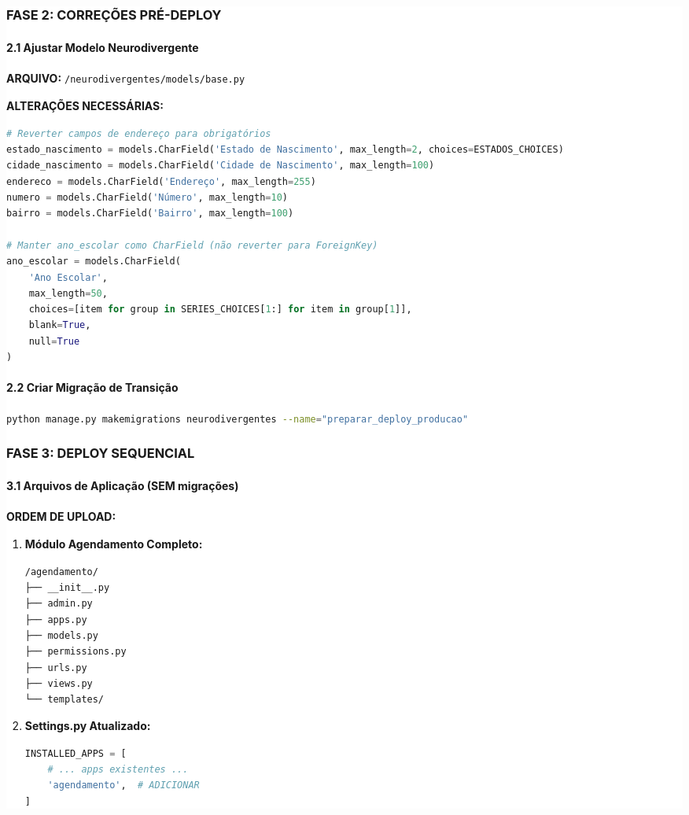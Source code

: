 ### **FASE 2: CORREÇÕES PRÉ-DEPLOY**

#### 2.1 Ajustar Modelo Neurodivergente
**ARQUIVO:** `/neurodivergentes/models/base.py`

**ALTERAÇÕES NECESSÁRIAS:**
```python
# Reverter campos de endereço para obrigatórios
estado_nascimento = models.CharField('Estado de Nascimento', max_length=2, choices=ESTADOS_CHOICES)
cidade_nascimento = models.CharField('Cidade de Nascimento', max_length=100)
endereco = models.CharField('Endereço', max_length=255)
numero = models.CharField('Número', max_length=10)
bairro = models.CharField('Bairro', max_length=100)

# Manter ano_escolar como CharField (não reverter para ForeignKey)
ano_escolar = models.CharField(
    'Ano Escolar',
    max_length=50,
    choices=[item for group in SERIES_CHOICES[1:] for item in group[1]],
    blank=True,
    null=True
)
```

#### 2.2 Criar Migração de Transição
```bash
python manage.py makemigrations neurodivergentes --name="preparar_deploy_producao"
```

### **FASE 3: DEPLOY SEQUENCIAL**

#### 3.1 Arquivos de Aplicação (SEM migrações)
**ORDEM DE UPLOAD:**

1. **Módulo Agendamento Completo:**
   ```
   /agendamento/
   ├── __init__.py
   ├── admin.py
   ├── apps.py
   ├── models.py
   ├── permissions.py
   ├── urls.py
   ├── views.py
   └── templates/
   ```

2. **Settings.py Atualizado:**
   ```python
   INSTALLED_APPS = [
       # ... apps existentes ...
       'agendamento',  # ADICIONAR
   ]
   ```
